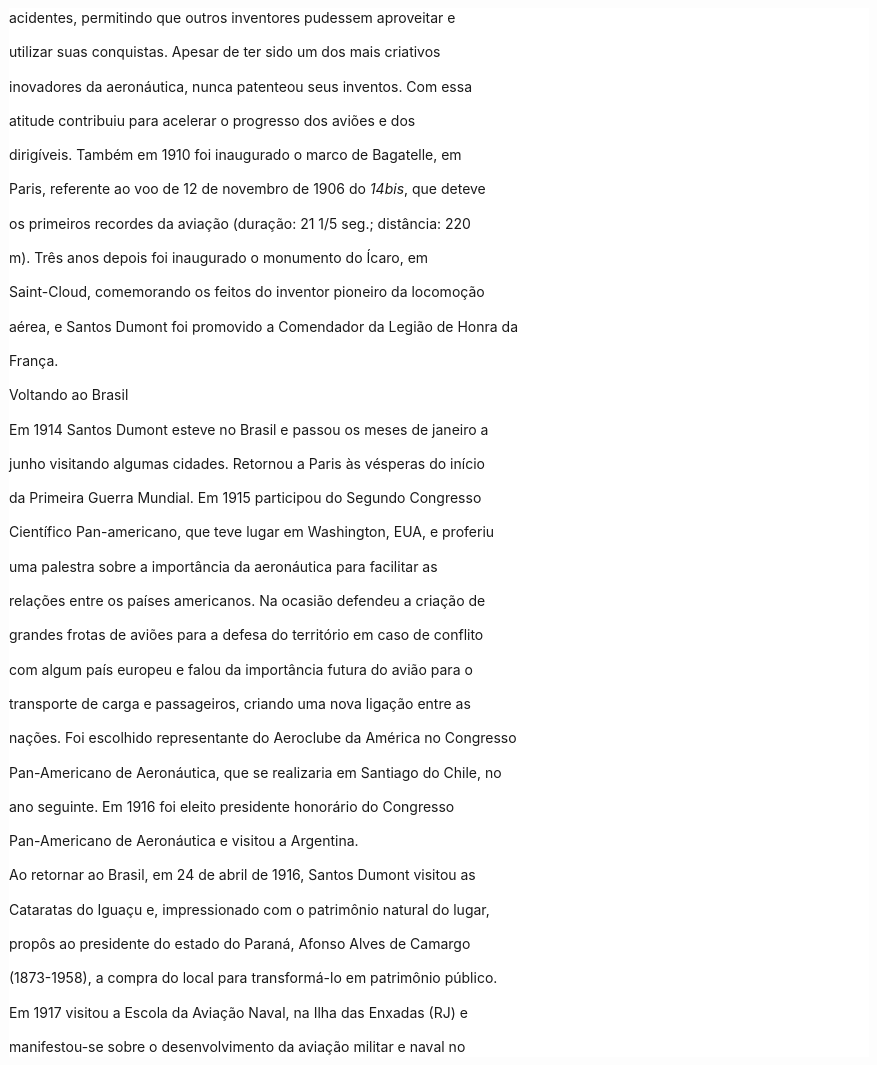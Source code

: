 acidentes, permitindo que outros inventores pudessem aproveitar e

utilizar suas conquistas. Apesar de ter sido um dos mais criativos

inovadores da aeronáutica, nunca patenteou seus inventos. Com essa

atitude contribuiu para acelerar o progresso dos aviões e dos

dirigíveis. Também em 1910 foi inaugurado o marco de Bagatelle, em

Paris, referente ao voo de 12 de novembro de 1906 do *14bis*, que deteve

os primeiros recordes da aviação (duração: 21 1/5 seg.; distância: 220

m). Três anos depois foi inaugurado o monumento do Ícaro, em

Saint-Cloud, comemorando os feitos do inventor pioneiro da locomoção

aérea, e Santos Dumont foi promovido a Comendador da Legião de Honra da

França.



Voltando ao Brasil



Em 1914 Santos Dumont esteve no Brasil e passou os meses de janeiro a

junho visitando algumas cidades. Retornou a Paris às vésperas do início

da Primeira Guerra Mundial. Em 1915 participou do Segundo Congresso

Científico Pan-americano, que teve lugar em Washington, EUA, e proferiu

uma palestra sobre a importância da aeronáutica para facilitar as

relações entre os países americanos. Na ocasião defendeu a criação de

grandes frotas de aviões para a defesa do território em caso de conflito

com algum país europeu e falou da importância futura do avião para o

transporte de carga e passageiros, criando uma nova ligação entre as

nações. Foi escolhido representante do Aeroclube da América no Congresso

Pan-Americano de Aeronáutica, que se realizaria em Santiago do Chile, no

ano seguinte. Em 1916 foi eleito presidente honorário do Congresso

Pan-Americano de Aeronáutica e visitou a Argentina.



Ao retornar ao Brasil, em 24 de abril de 1916, Santos Dumont visitou as

Cataratas do Iguaçu e, impressionado com o patrimônio natural do lugar,

propôs ao presidente do estado do Paraná, Afonso Alves de Camargo

(1873-1958), a compra do local para transformá-lo em patrimônio público.

Em 1917 visitou a Escola da Aviação Naval, na Ilha das Enxadas (RJ) e

manifestou-se sobre o desenvolvimento da aviação militar e naval no
